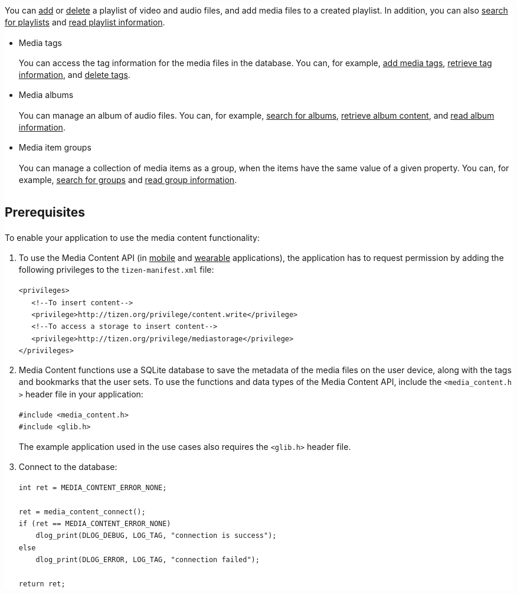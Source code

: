   You can [add](#create_playlist) or [delete](#delete_playlist) a playlist of video and audio files, and add media files to a created playlist. In addition, you can also [search for playlists](#find_playlist) and [read playlist information](#read_playlist).

- Media tags

  You can access the tag information for the media files in the database. You can, for example, [add media tags](#tag_add), [retrieve tag information](#tag_list), and [delete tags](#tag_delete).

- Media albums

  You can manage an album of audio files. You can, for example, [search for albums](#findingall), [retrieve album content](#findinginfo), and [read album information](#read_album).

- Media item groups

  You can manage a collection of media items as a group, when the items have the same value of a given property. You can, for example, [search for groups](#find_groups) and [read group information](#read_group).


<a name="prerequisites"></a>
## Prerequisites

To enable your application to use the media content functionality:

1. To use the Media Content API (in [mobile](../../api/mobile/latest/group__CAPI__MEDIA__CONTENT__MODULE.html) and [wearable](../../api/wearable/latest/group__CAPI__MEDIA__CONTENT__MODULE.html) applications), the application has to request permission by adding the following privileges to the `tizen-manifest.xml` file:

   ```
   <privileges>
      <!--To insert content-->
      <privilege>http://tizen.org/privilege/content.write</privilege>
      <!--To access a storage to insert content-->
      <privilege>http://tizen.org/privilege/mediastorage</privilege>
   </privileges>
   ```

2. Media Content functions use a SQLite database to save the metadata of the media files on the user device, along with the tags and bookmarks that the user sets. To use the functions and data types of the Media Content API, include the `<media_content.h>` header file in your application:

   ```
   #include <media_content.h>
   #include <glib.h>
   ```

   The example application used in the use cases also requires the `<glib.h>` header file.

3. Connect to the database:

   ```
   int ret = MEDIA_CONTENT_ERROR_NONE;

   ret = media_content_connect();
   if (ret == MEDIA_CONTENT_ERROR_NONE)
       dlog_print(DLOG_DEBUG, LOG_TAG, "connection is success");
   else
       dlog_print(DLOG_ERROR, LOG_TAG, "connection failed");

   return ret;
   ```
